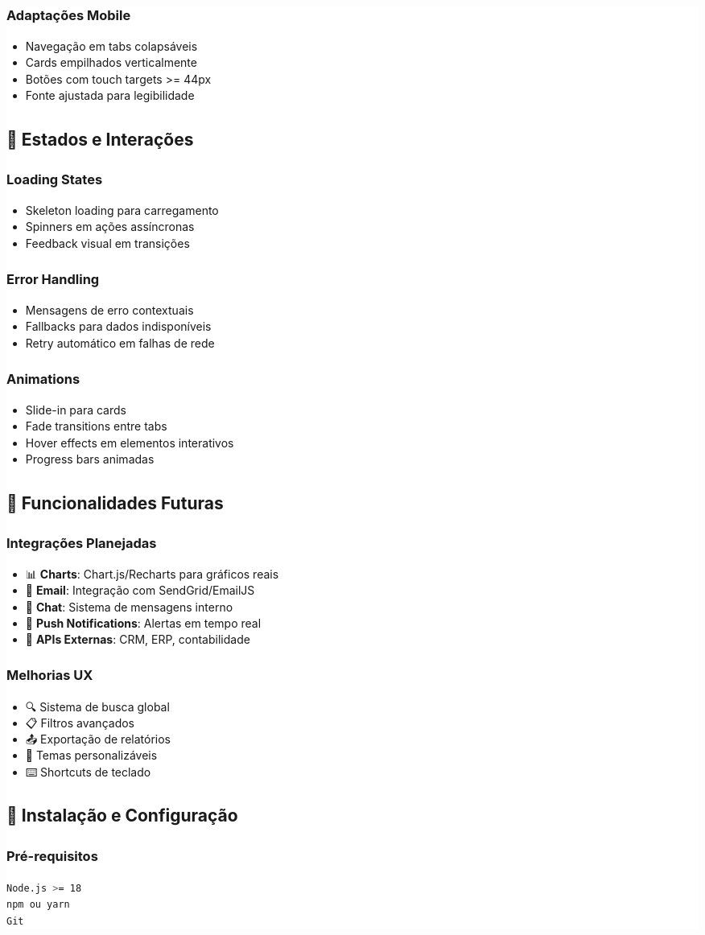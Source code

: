 ### **Adaptações Mobile**
- Navegação em tabs colapsáveis
- Cards empilhados verticalmente
- Botões com touch targets >= 44px
- Fonte ajustada para legibilidade

## 🔄 Estados e Interações

### **Loading States**
- Skeleton loading para carregamento
- Spinners em ações assíncronas
- Feedback visual em transições

### **Error Handling**
- Mensagens de erro contextuais
- Fallbacks para dados indisponíveis
- Retry automático em falhas de rede

### **Animations**
- Slide-in para cards
- Fade transitions entre tabs
- Hover effects em elementos interativos
- Progress bars animadas

## 🚀 Funcionalidades Futuras

### **Integrações Planejadas**
- 📊 **Charts**: Chart.js/Recharts para gráficos reais
- 📧 **Email**: Integração com SendGrid/EmailJS
- 💬 **Chat**: Sistema de mensagens interno
- 📱 **Push Notifications**: Alertas em tempo real
- 🔗 **APIs Externas**: CRM, ERP, contabilidade

### **Melhorias UX**
- 🔍 Sistema de busca global
- 📋 Filtros avançados
- 📤 Exportação de relatórios
- 🎨 Temas personalizáveis
- ⌨️ Shortcuts de teclado

## 🔧 Instalação e Configuração

### **Pré-requisitos**
```bash
Node.js >= 18
npm ou yarn
Git
```
